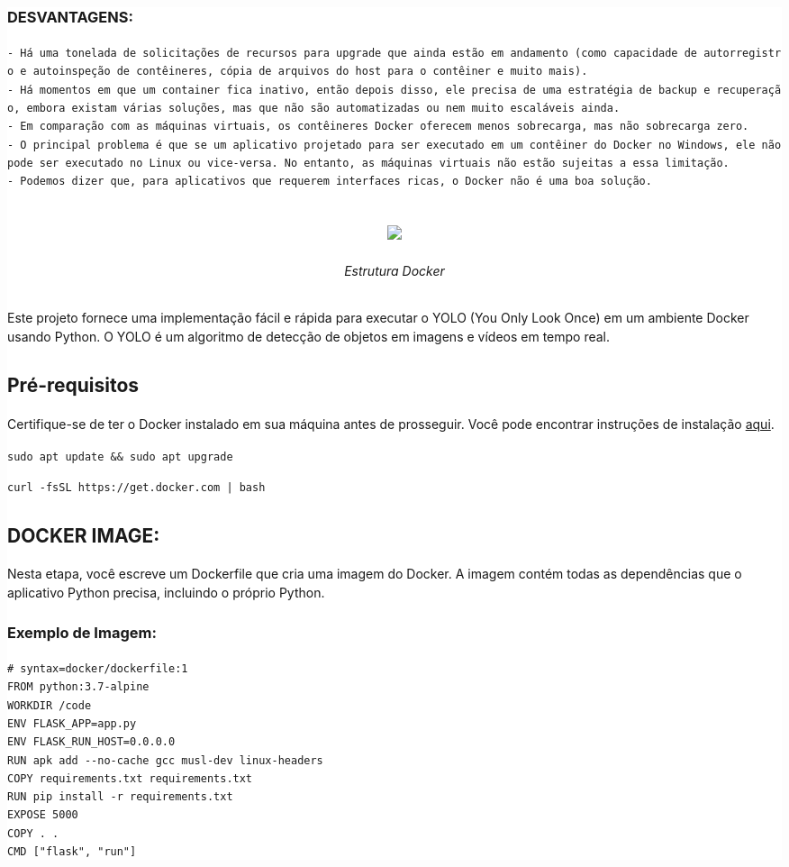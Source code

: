 ### DESVANTAGENS:
	
	- Há uma tonelada de solicitações de recursos para upgrade que ainda estão em andamento (como capacidade de autorregistro e autoinspeção de contêineres, cópia de arquivos do host para o contêiner e muito mais).
	- Há momentos em que um container fica inativo, então depois disso, ele precisa de uma estratégia de backup e recuperação, embora existam várias soluções, mas que não são automatizadas ou nem muito escaláveis ainda.
	- Em comparação com as máquinas virtuais, os contêineres Docker oferecem menos sobrecarga, mas não sobrecarga zero.
	- O principal problema é que se um aplicativo projetado para ser executado em um contêiner do Docker no Windows, ele não pode ser executado no Linux ou vice-versa. No entanto, as máquinas virtuais não estão sujeitas a essa limitação.
	- Podemos dizer que, para aplicativos que requerem interfaces ricas, o Docker não é uma boa solução.

<h1 align="center">  </h1>
<p align="center">
<img width="900", img src="https://github.com/edworId/yolo_docker/blob/main/Estrutura%20Docker.jpeg"/>
</p>

<h6 align="center"> Estrutura Docker </h6>

Este projeto fornece uma implementação fácil e rápida para executar o YOLO (You Only Look Once) em um ambiente Docker usando Python. O YOLO é um algoritmo de detecção de objetos em imagens e vídeos em tempo real.

## Pré-requisitos

Certifique-se de ter o Docker instalado em sua máquina antes de prosseguir. Você pode encontrar instruções de instalação [aqui](https://docs.docker.com/get-docker/).

```
sudo apt update && sudo apt upgrade
```
```
curl -fsSL https://get.docker.com | bash
```

## DOCKER IMAGE: 
Nesta etapa, você escreve um Dockerfile que cria uma imagem do Docker. A imagem contém todas as dependências que o aplicativo Python precisa, incluindo o próprio Python.

### Exemplo de Imagem:

```
# syntax=docker/dockerfile:1
FROM python:3.7-alpine
WORKDIR /code
ENV FLASK_APP=app.py
ENV FLASK_RUN_HOST=0.0.0.0
RUN apk add --no-cache gcc musl-dev linux-headers
COPY requirements.txt requirements.txt
RUN pip install -r requirements.txt
EXPOSE 5000
COPY . .
CMD ["flask", "run"]
```
